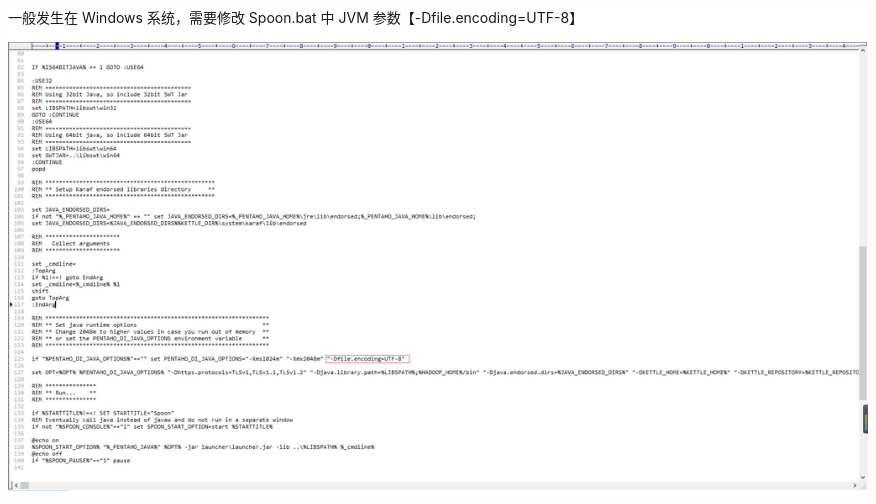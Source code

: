 一般发生在 Windows 系统，需要修改 Spoon.bat 中 JVM 参数【-Dfile.encoding=UTF-8】

<div align="center">
<img src="./images/2.png"  height="100%" width="100%">
</div>
